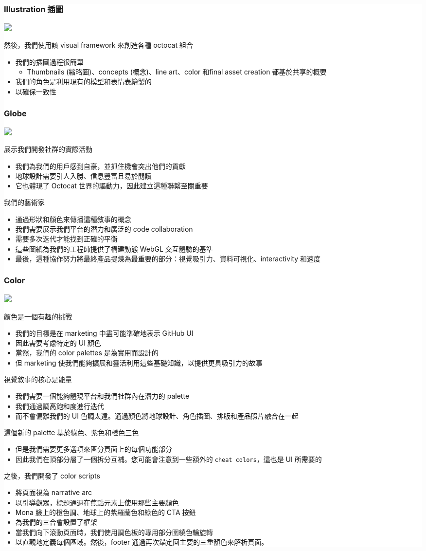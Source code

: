 ### Illustration 插圖
![](https://github.blog/wp-content/uploads/2021/02/footer-concept-illustration.jpg)  


然後，我們使用該 visual framework 來創造各種 octocat 組合
- 我們的插圖過程很簡單
  - Thumbnails (縮略圖)、concepts (概念)、line art、color 和final asset creation 都基於共享的概要
- 我們的角色是利用現有的模型和表情表繪製的
- 以確保一致性

### Globe
![](https://github.blog/wp-content/uploads/2021/02/3-globes.jpg)  

展示我們開發社群的實際活動
- 我們為我們的用戶感到自豪，並抓住機會突出他們的貢獻
- 地球設計需要引人入勝、信息豐富且易於閱讀
- 它也體現了 Octocat 世界的驅動力，因此建立這種聯繫至關重要

我們的藝術家
- 通過形狀和顏色來傳播這種敘事的概念
- 我們需要展示我們平台的潛力和廣泛的 code collaboration
- 需要多次迭代才能找到正確的平衡
- 這些圖紙為我們的工程師提供了構建動態 WebGL 交互體驗的基準
- 最後，這種協作努力將最終產品提煉為最重要的部分：視覺吸引力、資料可視化、interactivity 和速度


### Color

![](https://github.blog/wp-content/uploads/2021/02/color.jpg)  

顏色是一個有趣的挑戰
- 我們的目標是在 marketing 中盡可能準確地表示 GitHub UI
- 因此需要考慮特定的 UI 顏色
- 當然，我們的 color palettes 是為實用而設計的
- 但 marketing 使我們能夠擴展和靈活利用這些基礎知識，以提供更具吸引力的故事


視覺敘事的核心是能量
- 我們需要一個能夠體現平台和我們社群內在潛力的 palette
- 我們通過調高飽和度進行迭代
- 而不會偏離我們的 UI 色調太遠。通過顏色將地球設計、角色插圖、排版和產品照片融合在一起

這個新的 palette 基於綠色、紫色和橙色三色
- 但是我們需要更多選項來區分頁面上的每個功能部分
- 因此我們在頂部分層了一個拆分互補。您可能會注意到一些額外的 `cheat colors`，這也是 UI 所需要的


之後，我們開發了 color scripts
- 將頁面視為 narrative arc
- 以引導觀眾，標題通過在焦點元素上使用那些主要顏色
- Mona 臉上的橙色調、地球上的紫羅蘭色和綠色的 CTA 按鈕
- 為我們的三合會設置了框架
- 當我們向下滾動頁面時，我們使用調色板的專用部分圍繞色輪旋轉
- 以直觀地定義每個區域。然後，footer 通過再次錨定回主要的三重顏色來解析頁面。
